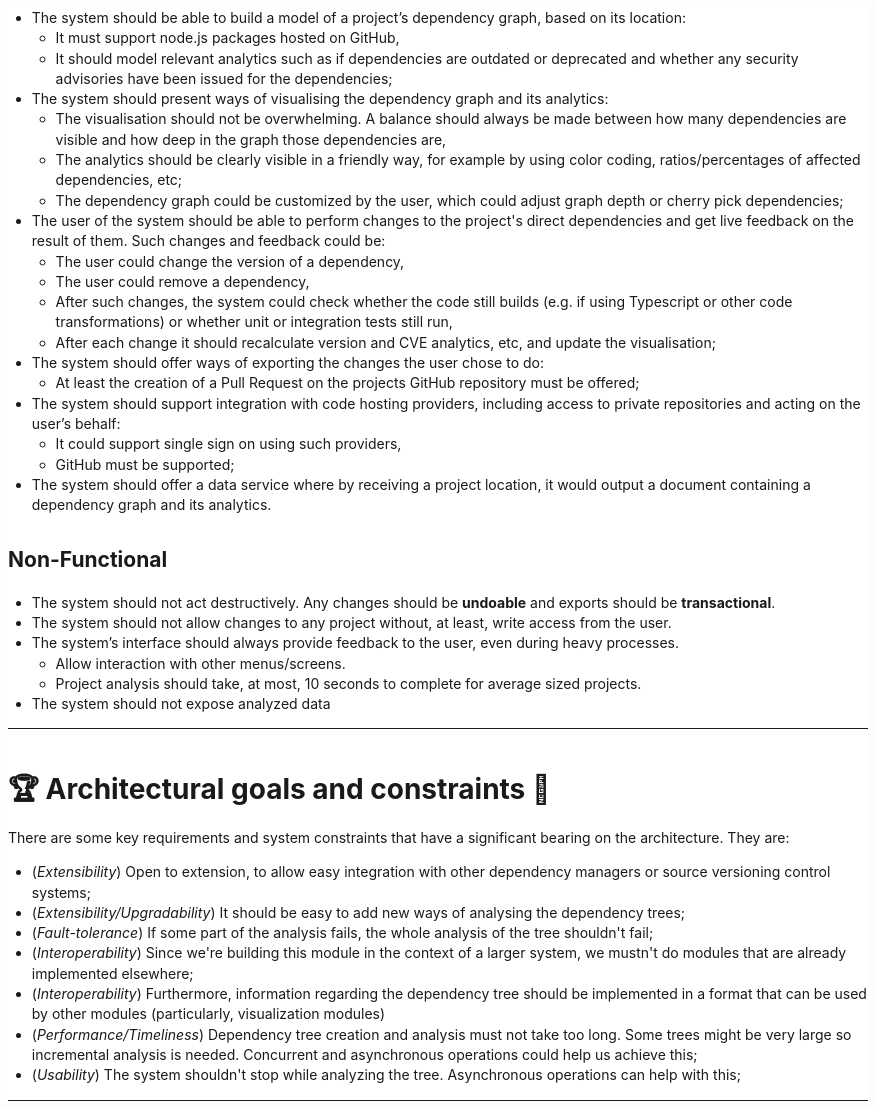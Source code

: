 - The system should be able to build a model of a project’s dependency graph, based on its location:
    - It must support node.js packages hosted on GitHub,
    - It should model relevant analytics such as if dependencies are outdated or deprecated and whether any security advisories have been issued for the dependencies;
- The system should present ways of visualising the dependency graph and its analytics:
    - The visualisation should not be overwhelming. A balance should always be made between how many dependencies are visible and how deep in the graph those dependencies are,
    - The analytics should be clearly visible in a friendly way, for example by using color coding, ratios/percentages of affected dependencies, etc;
    - The dependency graph could be customized by the user, which could adjust graph depth or cherry pick dependencies;
- The user of the system should be able to perform changes to the project's direct dependencies and get live feedback on the result of them. Such changes and feedback could be:
    - The user could change the version of a dependency,
    - The user could remove a dependency,
    - After such changes, the system could check whether the code still builds (e.g. if using Typescript or other code transformations) or whether unit or integration tests still run,
    - After each change it should recalculate version and CVE analytics, etc, and update the visualisation;
- The system should offer ways of exporting the changes the user chose to do:
    - At least the creation of a Pull Request on the projects GitHub repository must be offered;
- The system should support integration with code hosting providers, including access to private repositories and acting on the user’s behalf:
    - It could support single sign on using such providers,
    - GitHub must be supported;
- The system should offer a data service where by receiving a project location, it would output a document containing a dependency graph and its analytics.

## Non-Functional

- The system should not act destructively. Any changes should be **undoable** and exports should be **transactional**.
- The system should not allow changes to any project without, at least, write access from the user.
- The system’s interface should always provide feedback to the user, even during heavy processes.
    - Allow interaction with other menus/screens.
    - Project analysis should take, at most, 10 seconds to complete for average sized projects.
- The system should not expose analyzed data

---

# 🏆 Architectural goals and constraints 🏅

There are some key requirements and system constraints that have a significant bearing on the architecture. They are:

- (*Extensibility*) Open to extension, to allow easy integration with other dependency managers or source versioning control systems;
- (*Extensibility/Upgradability*) It should be easy to add new ways of analysing the dependency trees;
- (*Fault-tolerance*) If some part of the analysis fails, the whole analysis of the tree shouldn't fail;
- (*Interoperability*) Since we're building this module in the context of a larger system, we mustn't do modules that are already implemented elsewhere;
- (*Interoperability*) Furthermore, information regarding the dependency tree should be implemented in a format that can be used by other modules (particularly, visualization modules)
- (*Performance/Timeliness*) Dependency tree creation and analysis must not take too long. Some trees might be very large so incremental analysis is needed. Concurrent and asynchronous operations could help us achieve this;
- (*Usability*) The system shouldn't stop while analyzing the tree. Asynchronous operations can help with this;

---